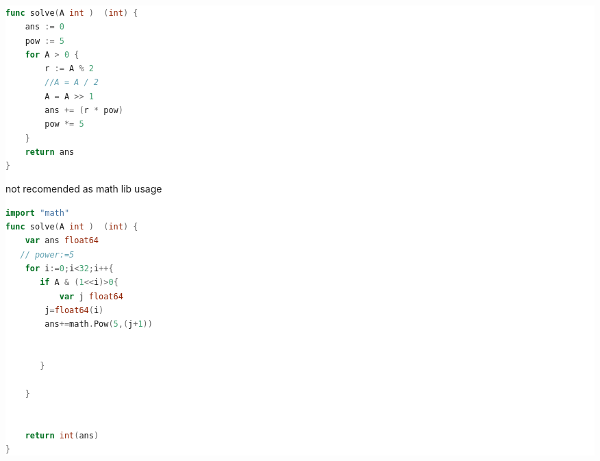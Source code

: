 ```
```
``` go
func solve(A int )  (int) {
    ans := 0
	pow := 5
	for A > 0 {
		r := A % 2
		//A = A / 2
		A = A >> 1
		ans += (r * pow)
		pow *= 5
	}
	return ans
}
```

not recomended as math lib usage
``` go
import "math"
func solve(A int )  (int) {
    var ans float64
   // power:=5
    for i:=0;i<32;i++{
       if A & (1<<i)>0{
           var j float64
        j=float64(i)
        ans+=math.Pow(5,(j+1))
        
        
       }
    
    }
    

    return int(ans)
}
```